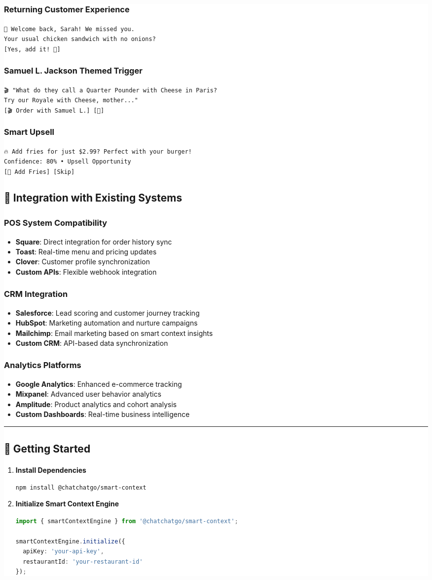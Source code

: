 ### Returning Customer Experience
```
👋 Welcome back, Sarah! We missed you.
Your usual chicken sandwich with no onions?
[Yes, add it! 🛒]
```

### Samuel L. Jackson Themed Trigger
```
🎬 "What do they call a Quarter Pounder with Cheese in Paris? 
Try our Royale with Cheese, mother..."
[🎬 Order with Samuel L.] [🎤]
```

### Smart Upsell
```
🔥 Add fries for just $2.99? Perfect with your burger!
Confidence: 80% • Upsell Opportunity
[🛒 Add Fries] [Skip]
```

## 🤝 Integration with Existing Systems

### POS System Compatibility
- **Square**: Direct integration for order history sync
- **Toast**: Real-time menu and pricing updates
- **Clover**: Customer profile synchronization
- **Custom APIs**: Flexible webhook integration

### CRM Integration
- **Salesforce**: Lead scoring and customer journey tracking
- **HubSpot**: Marketing automation and nurture campaigns
- **Mailchimp**: Email marketing based on smart context insights
- **Custom CRM**: API-based data synchronization

### Analytics Platforms
- **Google Analytics**: Enhanced e-commerce tracking
- **Mixpanel**: Advanced user behavior analytics
- **Amplitude**: Product analytics and cohort analysis
- **Custom Dashboards**: Real-time business intelligence

---

## 🚀 Getting Started

1. **Install Dependencies**
   ```bash
   npm install @chatchatgo/smart-context
   ```

2. **Initialize Smart Context Engine**
   ```typescript
   import { smartContextEngine } from '@chatchatgo/smart-context';
   
   smartContextEngine.initialize({
     apiKey: 'your-api-key',
     restaurantId: 'your-restaurant-id'
   });
   ```
